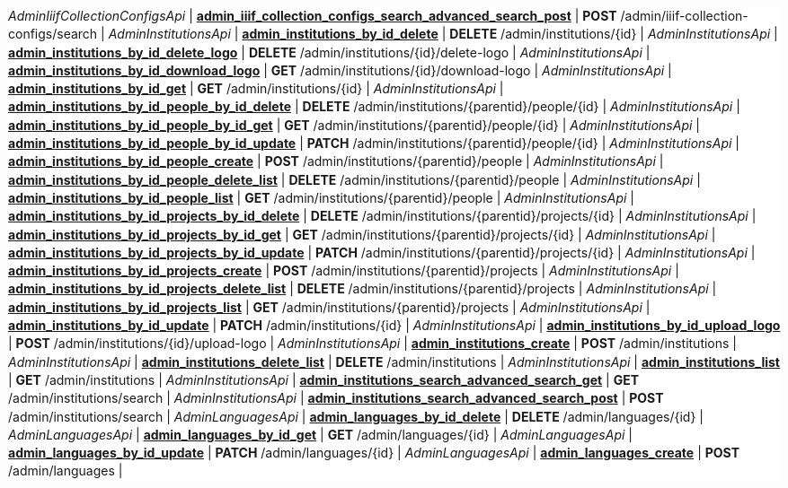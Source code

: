 *AdminIiifCollectionConfigsApi* | [**admin_iiif_collection_configs_search_advanced_search_post**](docs/AdminIiifCollectionConfigsApi.md#admin_iiif_collection_configs_search_advanced_search_post) | **POST** /admin/iiif-collection-configs/search | 
*AdminInstitutionsApi* | [**admin_institutions_by_id_delete**](docs/AdminInstitutionsApi.md#admin_institutions_by_id_delete) | **DELETE** /admin/institutions/{id} | 
*AdminInstitutionsApi* | [**admin_institutions_by_id_delete_logo**](docs/AdminInstitutionsApi.md#admin_institutions_by_id_delete_logo) | **DELETE** /admin/institutions/{id}/delete-logo | 
*AdminInstitutionsApi* | [**admin_institutions_by_id_download_logo**](docs/AdminInstitutionsApi.md#admin_institutions_by_id_download_logo) | **GET** /admin/institutions/{id}/download-logo | 
*AdminInstitutionsApi* | [**admin_institutions_by_id_get**](docs/AdminInstitutionsApi.md#admin_institutions_by_id_get) | **GET** /admin/institutions/{id} | 
*AdminInstitutionsApi* | [**admin_institutions_by_id_people_by_id_delete**](docs/AdminInstitutionsApi.md#admin_institutions_by_id_people_by_id_delete) | **DELETE** /admin/institutions/{parentid}/people/{id} | 
*AdminInstitutionsApi* | [**admin_institutions_by_id_people_by_id_get**](docs/AdminInstitutionsApi.md#admin_institutions_by_id_people_by_id_get) | **GET** /admin/institutions/{parentid}/people/{id} | 
*AdminInstitutionsApi* | [**admin_institutions_by_id_people_by_id_update**](docs/AdminInstitutionsApi.md#admin_institutions_by_id_people_by_id_update) | **PATCH** /admin/institutions/{parentid}/people/{id} | 
*AdminInstitutionsApi* | [**admin_institutions_by_id_people_create**](docs/AdminInstitutionsApi.md#admin_institutions_by_id_people_create) | **POST** /admin/institutions/{parentid}/people | 
*AdminInstitutionsApi* | [**admin_institutions_by_id_people_delete_list**](docs/AdminInstitutionsApi.md#admin_institutions_by_id_people_delete_list) | **DELETE** /admin/institutions/{parentid}/people | 
*AdminInstitutionsApi* | [**admin_institutions_by_id_people_list**](docs/AdminInstitutionsApi.md#admin_institutions_by_id_people_list) | **GET** /admin/institutions/{parentid}/people | 
*AdminInstitutionsApi* | [**admin_institutions_by_id_projects_by_id_delete**](docs/AdminInstitutionsApi.md#admin_institutions_by_id_projects_by_id_delete) | **DELETE** /admin/institutions/{parentid}/projects/{id} | 
*AdminInstitutionsApi* | [**admin_institutions_by_id_projects_by_id_get**](docs/AdminInstitutionsApi.md#admin_institutions_by_id_projects_by_id_get) | **GET** /admin/institutions/{parentid}/projects/{id} | 
*AdminInstitutionsApi* | [**admin_institutions_by_id_projects_by_id_update**](docs/AdminInstitutionsApi.md#admin_institutions_by_id_projects_by_id_update) | **PATCH** /admin/institutions/{parentid}/projects/{id} | 
*AdminInstitutionsApi* | [**admin_institutions_by_id_projects_create**](docs/AdminInstitutionsApi.md#admin_institutions_by_id_projects_create) | **POST** /admin/institutions/{parentid}/projects | 
*AdminInstitutionsApi* | [**admin_institutions_by_id_projects_delete_list**](docs/AdminInstitutionsApi.md#admin_institutions_by_id_projects_delete_list) | **DELETE** /admin/institutions/{parentid}/projects | 
*AdminInstitutionsApi* | [**admin_institutions_by_id_projects_list**](docs/AdminInstitutionsApi.md#admin_institutions_by_id_projects_list) | **GET** /admin/institutions/{parentid}/projects | 
*AdminInstitutionsApi* | [**admin_institutions_by_id_update**](docs/AdminInstitutionsApi.md#admin_institutions_by_id_update) | **PATCH** /admin/institutions/{id} | 
*AdminInstitutionsApi* | [**admin_institutions_by_id_upload_logo**](docs/AdminInstitutionsApi.md#admin_institutions_by_id_upload_logo) | **POST** /admin/institutions/{id}/upload-logo | 
*AdminInstitutionsApi* | [**admin_institutions_create**](docs/AdminInstitutionsApi.md#admin_institutions_create) | **POST** /admin/institutions | 
*AdminInstitutionsApi* | [**admin_institutions_delete_list**](docs/AdminInstitutionsApi.md#admin_institutions_delete_list) | **DELETE** /admin/institutions | 
*AdminInstitutionsApi* | [**admin_institutions_list**](docs/AdminInstitutionsApi.md#admin_institutions_list) | **GET** /admin/institutions | 
*AdminInstitutionsApi* | [**admin_institutions_search_advanced_search_get**](docs/AdminInstitutionsApi.md#admin_institutions_search_advanced_search_get) | **GET** /admin/institutions/search | 
*AdminInstitutionsApi* | [**admin_institutions_search_advanced_search_post**](docs/AdminInstitutionsApi.md#admin_institutions_search_advanced_search_post) | **POST** /admin/institutions/search | 
*AdminLanguagesApi* | [**admin_languages_by_id_delete**](docs/AdminLanguagesApi.md#admin_languages_by_id_delete) | **DELETE** /admin/languages/{id} | 
*AdminLanguagesApi* | [**admin_languages_by_id_get**](docs/AdminLanguagesApi.md#admin_languages_by_id_get) | **GET** /admin/languages/{id} | 
*AdminLanguagesApi* | [**admin_languages_by_id_update**](docs/AdminLanguagesApi.md#admin_languages_by_id_update) | **PATCH** /admin/languages/{id} | 
*AdminLanguagesApi* | [**admin_languages_create**](docs/AdminLanguagesApi.md#admin_languages_create) | **POST** /admin/languages | 